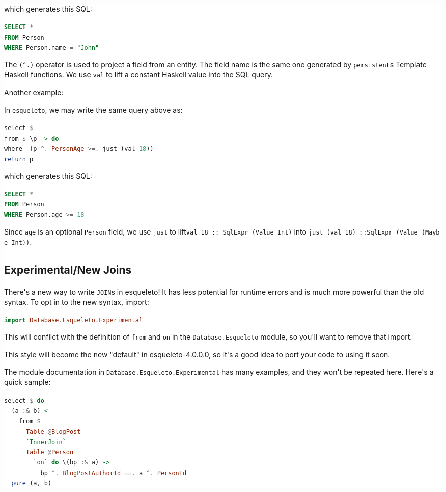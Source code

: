 which generates this SQL:

```sql
SELECT *
FROM Person
WHERE Person.name = "John"
```

The `(^.)` operator is used to project a field from an entity. The field name is the same one generated by `persistent`s Template Haskell functions.  We use `val` to lift a constant Haskell value into the SQL query.

Another example:

In `esqueleto`, we may write the same query above as:

```haskell
select $
from $ \p -> do
where_ (p ^. PersonAge >=. just (val 18))
return p
```

which generates this SQL:

```sql
SELECT *
FROM Person
WHERE Person.age >= 18
```

Since `age` is an optional `Person` field, we use `just` to lift`val 18 :: SqlExpr (Value Int)` into `just (val 18) ::SqlExpr (Value (Maybe Int))`.

## Experimental/New Joins

There's a new way to write `JOIN`s in esqueleto! It has less potential for
runtime errors and is much more powerful than the old syntax. To opt in to the
new syntax, import:

```haskell
import Database.Esqueleto.Experimental
```

This will conflict with the definition of `from` and `on` in the
`Database.Esqueleto` module, so you'll want to remove that import.

This style will become the new "default" in esqueleto-4.0.0.0, so it's a good
idea to port your code to using it soon.

The module documentation in `Database.Esqueleto.Experimental` has many examples,
and they won't be repeated here. Here's a quick sample:

```haskell
select $ do
  (a :& b) <-
    from $
      Table @BlogPost
      `InnerJoin`
      Table @Person
        `on` do \(bp :& a) ->
          bp ^. BlogPostAuthorId ==. a ^. PersonId
  pure (a, b)
```
